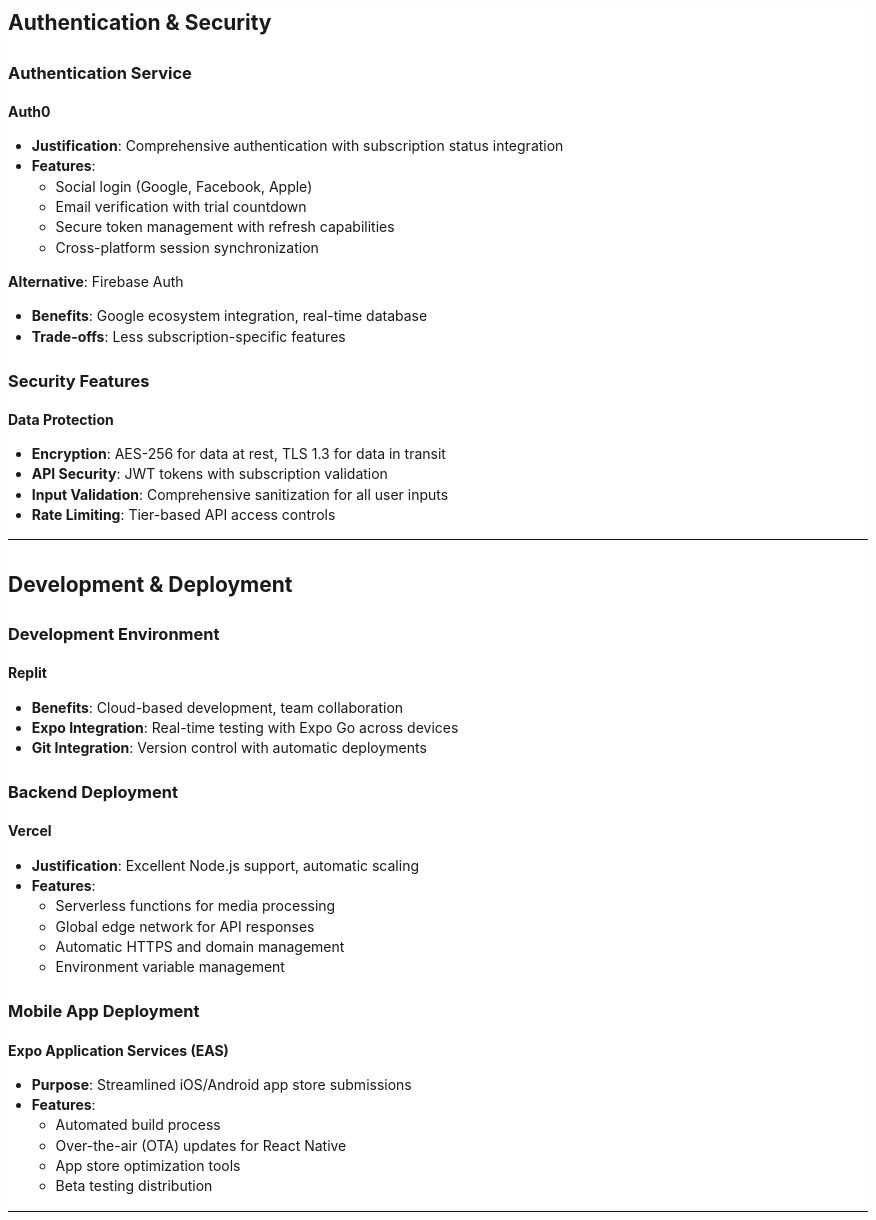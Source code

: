 
## Authentication & Security

### Authentication Service

**Auth0**
- **Justification**: Comprehensive authentication with subscription status integration
- **Features**:
  - Social login (Google, Facebook, Apple)
  - Email verification with trial countdown
  - Secure token management with refresh capabilities
  - Cross-platform session synchronization

**Alternative**: Firebase Auth
- **Benefits**: Google ecosystem integration, real-time database
- **Trade-offs**: Less subscription-specific features

### Security Features

**Data Protection**
- **Encryption**: AES-256 for data at rest, TLS 1.3 for data in transit
- **API Security**: JWT tokens with subscription validation
- **Input Validation**: Comprehensive sanitization for all user inputs
- **Rate Limiting**: Tier-based API access controls

---

## Development & Deployment

### Development Environment

**Replit**
- **Benefits**: Cloud-based development, team collaboration
- **Expo Integration**: Real-time testing with Expo Go across devices
- **Git Integration**: Version control with automatic deployments

### Backend Deployment

**Vercel**
- **Justification**: Excellent Node.js support, automatic scaling
- **Features**:
  - Serverless functions for media processing
  - Global edge network for API responses
  - Automatic HTTPS and domain management
  - Environment variable management

### Mobile App Deployment

**Expo Application Services (EAS)**
- **Purpose**: Streamlined iOS/Android app store submissions
- **Features**:
  - Automated build process
  - Over-the-air (OTA) updates for React Native
  - App store optimization tools
  - Beta testing distribution

---